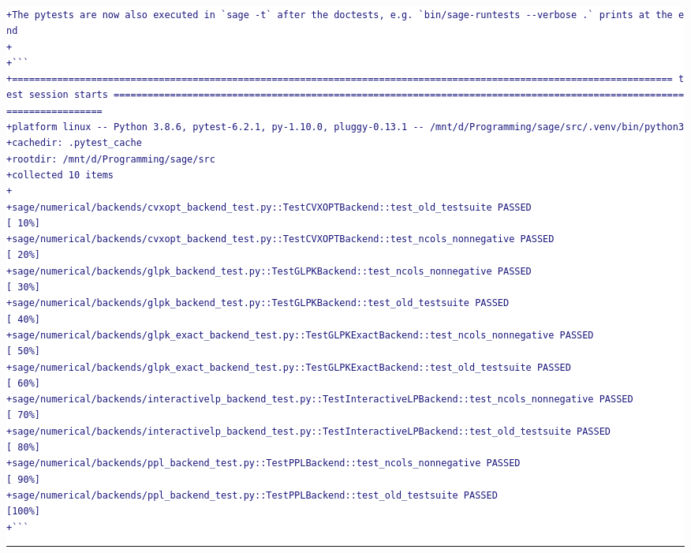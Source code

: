 ``````diff
+The pytests are now also executed in `sage -t` after the doctests, e.g. `bin/sage-runtests --verbose .` prints at the end
+
+```
+===================================================================================================================== test session starts ======================================================================================================================
+platform linux -- Python 3.8.6, pytest-6.2.1, py-1.10.0, pluggy-0.13.1 -- /mnt/d/Programming/sage/src/.venv/bin/python3
+cachedir: .pytest_cache
+rootdir: /mnt/d/Programming/sage/src
+collected 10 items                                                                                                                                                                                                                                             
+
+sage/numerical/backends/cvxopt_backend_test.py::TestCVXOPTBackend::test_old_testsuite PASSED                                                                                                                                                             [ 10%]
+sage/numerical/backends/cvxopt_backend_test.py::TestCVXOPTBackend::test_ncols_nonnegative PASSED                                                                                                                                                         [ 20%]
+sage/numerical/backends/glpk_backend_test.py::TestGLPKBackend::test_ncols_nonnegative PASSED                                                                                                                                                             [ 30%]
+sage/numerical/backends/glpk_backend_test.py::TestGLPKBackend::test_old_testsuite PASSED                                                                                                                                                                 [ 40%]
+sage/numerical/backends/glpk_exact_backend_test.py::TestGLPKExactBackend::test_ncols_nonnegative PASSED                                                                                                                                                  [ 50%]
+sage/numerical/backends/glpk_exact_backend_test.py::TestGLPKExactBackend::test_old_testsuite PASSED                                                                                                                                                      [ 60%]
+sage/numerical/backends/interactivelp_backend_test.py::TestInteractiveLPBackend::test_ncols_nonnegative PASSED                                                                                                                                           [ 70%]
+sage/numerical/backends/interactivelp_backend_test.py::TestInteractiveLPBackend::test_old_testsuite PASSED                                                                                                                                               [ 80%]
+sage/numerical/backends/ppl_backend_test.py::TestPPLBackend::test_ncols_nonnegative PASSED                                                                                                                                                               [ 90%]
+sage/numerical/backends/ppl_backend_test.py::TestPPLBackend::test_old_testsuite PASSED                                                                                                                                                                   [100%]
+```
``````




---
